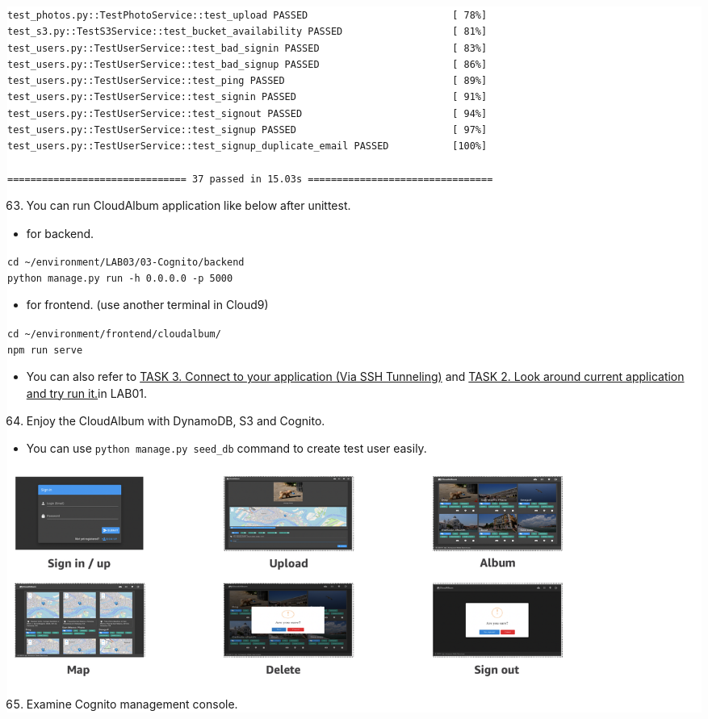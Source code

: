 ```console
test_photos.py::TestPhotoService::test_upload PASSED                         [ 78%]
test_s3.py::TestS3Service::test_bucket_availability PASSED                   [ 81%]
test_users.py::TestUserService::test_bad_signin PASSED                       [ 83%]
test_users.py::TestUserService::test_bad_signup PASSED                       [ 86%]
test_users.py::TestUserService::test_ping PASSED                             [ 89%]
test_users.py::TestUserService::test_signin PASSED                           [ 91%]
test_users.py::TestUserService::test_signout PASSED                          [ 94%]
test_users.py::TestUserService::test_signup PASSED                           [ 97%]
test_users.py::TestUserService::test_signup_duplicate_email PASSED           [100%]

=============================== 37 passed in 15.03s ================================
```

63. You can run CloudAlbum application like below after unittest.
  * for backend.
```console
cd ~/environment/LAB03/03-Cognito/backend
python manage.py run -h 0.0.0.0 -p 5000 
```
  * for frontend. (use another terminal in Cloud9)
```console
cd ~/environment/frontend/cloudalbum/
npm run serve
```

  * You can also refer to 
  [TASK 3. Connect to your application (Via SSH Tunneling)](LAB01.md#task-3-connect-to-your-application-(via-ssh-tunneling)) and [TASK 2. Look around current application and try run it.](LAB01.md#task-2.-look-around-current-application-and-try-run-it.)in LAB01.

64. Enjoy the CloudAlbum with DynamoDB, S3 and Cognito.
  * You can use `python manage.py seed_db` command to create test user easily.

<img src=./images/lab01-02.png width=700>


65. Examine Cognito management console.